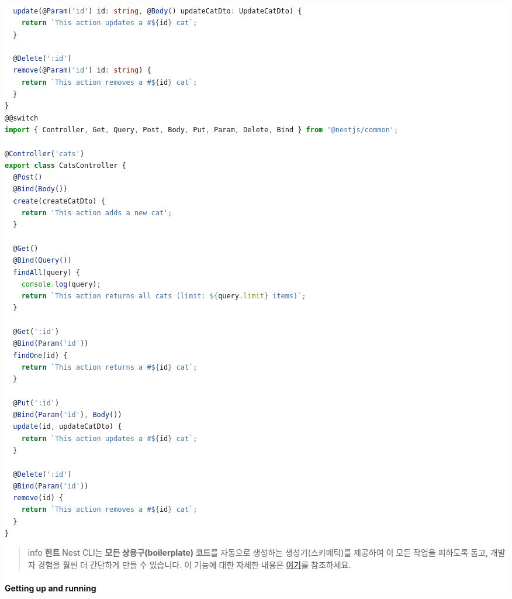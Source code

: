 ```typescript
  update(@Param('id') id: string, @Body() updateCatDto: UpdateCatDto) {
    return `This action updates a #${id} cat`;
  }

  @Delete(':id')
  remove(@Param('id') id: string) {
    return `This action removes a #${id} cat`;
  }
}
@@switch
import { Controller, Get, Query, Post, Body, Put, Param, Delete, Bind } from '@nestjs/common';

@Controller('cats')
export class CatsController {
  @Post()
  @Bind(Body())
  create(createCatDto) {
    return 'This action adds a new cat';
  }

  @Get()
  @Bind(Query())
  findAll(query) {
    console.log(query);
    return `This action returns all cats (limit: ${query.limit} items)`;
  }

  @Get(':id')
  @Bind(Param('id'))
  findOne(id) {
    return `This action returns a #${id} cat`;
  }

  @Put(':id')
  @Bind(Param('id'), Body())
  update(id, updateCatDto) {
    return `This action updates a #${id} cat`;
  }

  @Delete(':id')
  @Bind(Param('id'))
  remove(id) {
    return `This action removes a #${id} cat`;
  }
}
```

> info **힌트** Nest CLI는 **모든 상용구(boilerplate) 코드**를 자동으로 생성하는 생성기(스키메틱)를 제공하여 이 모든 작업을 피하도록 돕고, 개발자 경험을 훨씬 더 간단하게 만들 수 있습니다. 이 기능에 대한 자세한 내용은 [여기](/recipes/crud-generator)를 참조하세요.

#### Getting up and running
